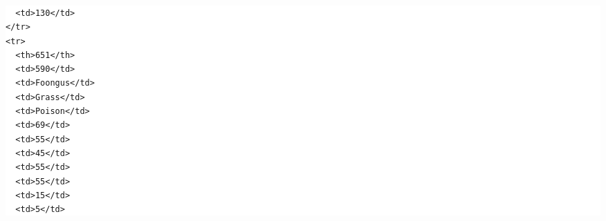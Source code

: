       <td>130</td>
    </tr>
    <tr>
      <th>651</th>
      <td>590</td>
      <td>Foongus</td>
      <td>Grass</td>
      <td>Poison</td>
      <td>69</td>
      <td>55</td>
      <td>45</td>
      <td>55</td>
      <td>55</td>
      <td>15</td>
      <td>5</td>
